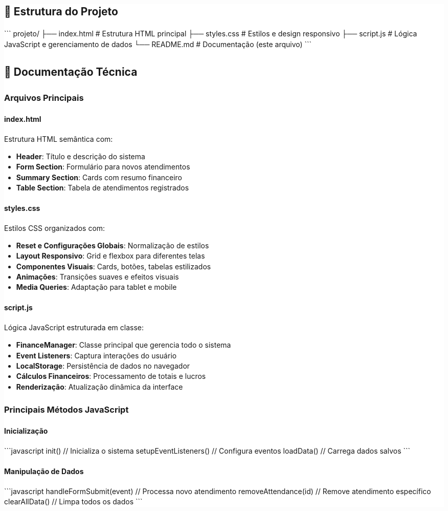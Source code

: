 ## 📁 Estrutura do Projeto

\`\`\`
projeto/
├── index.html          # Estrutura HTML principal
├── styles.css          # Estilos e design responsivo
├── script.js           # Lógica JavaScript e gerenciamento de dados
└── README.md           # Documentação (este arquivo)
\`\`\`

## 🔧 Documentação Técnica

### Arquivos Principais

#### index.html
Estrutura HTML semântica com:
- **Header**: Título e descrição do sistema
- **Form Section**: Formulário para novos atendimentos
- **Summary Section**: Cards com resumo financeiro
- **Table Section**: Tabela de atendimentos registrados

#### styles.css
Estilos CSS organizados com:
- **Reset e Configurações Globais**: Normalização de estilos
- **Layout Responsivo**: Grid e flexbox para diferentes telas
- **Componentes Visuais**: Cards, botões, tabelas estilizados
- **Animações**: Transições suaves e efeitos visuais
- **Media Queries**: Adaptação para tablet e mobile

#### script.js
Lógica JavaScript estruturada em classe:
- **FinanceManager**: Classe principal que gerencia todo o sistema
- **Event Listeners**: Captura interações do usuário
- **LocalStorage**: Persistência de dados no navegador
- **Cálculos Financeiros**: Processamento de totais e lucros
- **Renderização**: Atualização dinâmica da interface

### Principais Métodos JavaScript

#### Inicialização
\`\`\`javascript
init() // Inicializa o sistema
setupEventListeners() // Configura eventos
loadData() // Carrega dados salvos
\`\`\`

#### Manipulação de Dados
\`\`\`javascript
handleFormSubmit(event) // Processa novo atendimento
removeAttendance(id) // Remove atendimento específico
clearAllData() // Limpa todos os dados
\`\`\`
